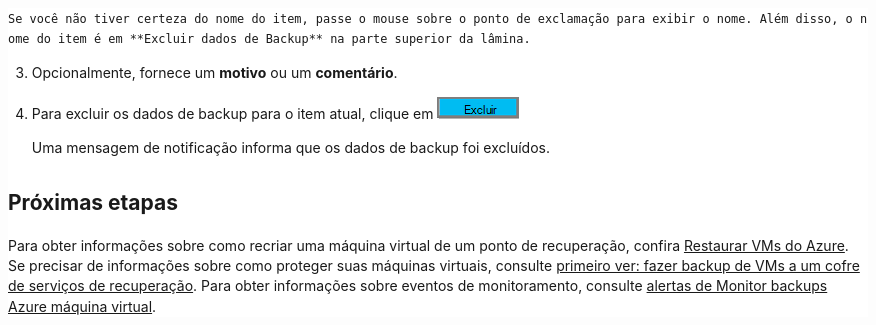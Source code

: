     Se você não tiver certeza do nome do item, passe o mouse sobre o ponto de exclamação para exibir o nome. Além disso, o nome do item é em **Excluir dados de Backup** na parte superior da lâmina.

3. Opcionalmente, fornece um **motivo** ou um **comentário**.

4. Para excluir os dados de backup para o item atual, clique em  ![botão backup parar](./media/backup-azure-manage-vms/delete-button.png)

    Uma mensagem de notificação informa que os dados de backup foi excluídos.


## <a name="next-steps"></a>Próximas etapas

Para obter informações sobre como recriar uma máquina virtual de um ponto de recuperação, confira [Restaurar VMs do Azure](backup-azure-restore-vms.md). Se precisar de informações sobre como proteger suas máquinas virtuais, consulte [primeiro ver: fazer backup de VMs a um cofre de serviços de recuperação](backup-azure-vms-first-look-arm.md). Para obter informações sobre eventos de monitoramento, consulte [alertas de Monitor backups Azure máquina virtual](backup-azure-monitor-vms.md).
